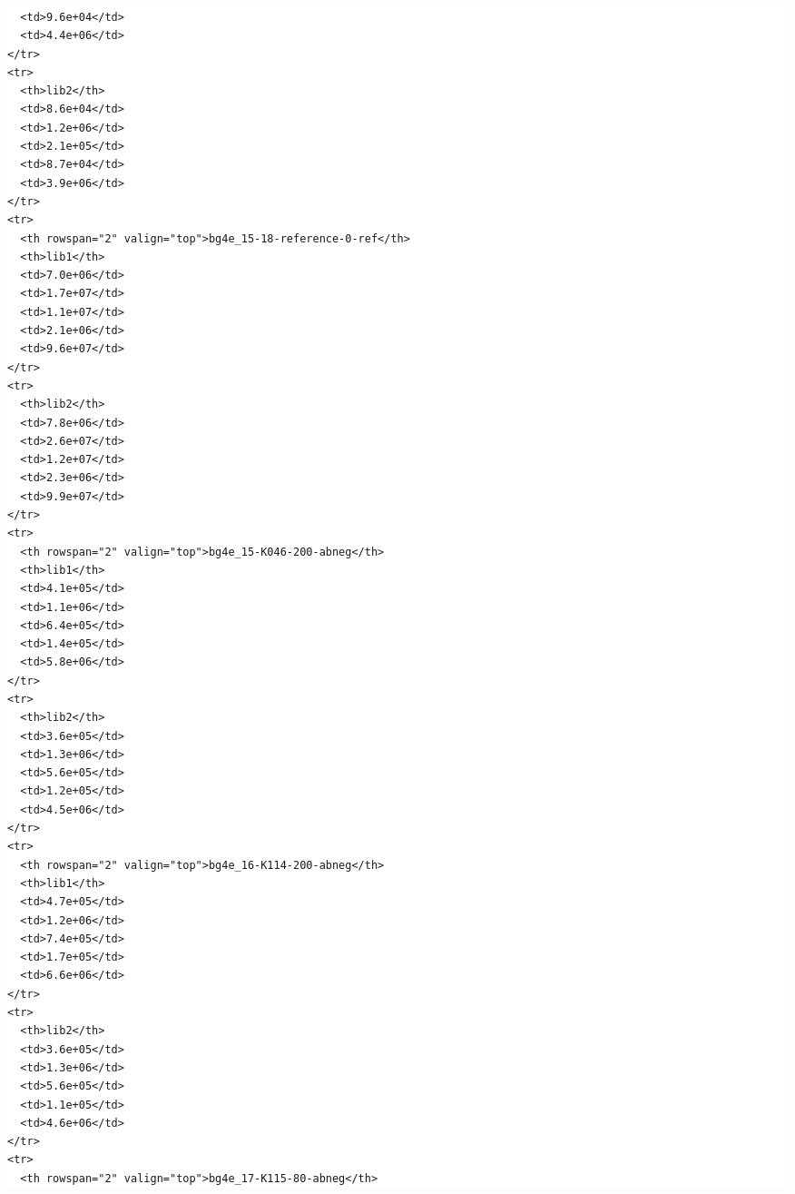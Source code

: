       <td>9.6e+04</td>
      <td>4.4e+06</td>
    </tr>
    <tr>
      <th>lib2</th>
      <td>8.6e+04</td>
      <td>1.2e+06</td>
      <td>2.1e+05</td>
      <td>8.7e+04</td>
      <td>3.9e+06</td>
    </tr>
    <tr>
      <th rowspan="2" valign="top">bg4e_15-18-reference-0-ref</th>
      <th>lib1</th>
      <td>7.0e+06</td>
      <td>1.7e+07</td>
      <td>1.1e+07</td>
      <td>2.1e+06</td>
      <td>9.6e+07</td>
    </tr>
    <tr>
      <th>lib2</th>
      <td>7.8e+06</td>
      <td>2.6e+07</td>
      <td>1.2e+07</td>
      <td>2.3e+06</td>
      <td>9.9e+07</td>
    </tr>
    <tr>
      <th rowspan="2" valign="top">bg4e_15-K046-200-abneg</th>
      <th>lib1</th>
      <td>4.1e+05</td>
      <td>1.1e+06</td>
      <td>6.4e+05</td>
      <td>1.4e+05</td>
      <td>5.8e+06</td>
    </tr>
    <tr>
      <th>lib2</th>
      <td>3.6e+05</td>
      <td>1.3e+06</td>
      <td>5.6e+05</td>
      <td>1.2e+05</td>
      <td>4.5e+06</td>
    </tr>
    <tr>
      <th rowspan="2" valign="top">bg4e_16-K114-200-abneg</th>
      <th>lib1</th>
      <td>4.7e+05</td>
      <td>1.2e+06</td>
      <td>7.4e+05</td>
      <td>1.7e+05</td>
      <td>6.6e+06</td>
    </tr>
    <tr>
      <th>lib2</th>
      <td>3.6e+05</td>
      <td>1.3e+06</td>
      <td>5.6e+05</td>
      <td>1.1e+05</td>
      <td>4.6e+06</td>
    </tr>
    <tr>
      <th rowspan="2" valign="top">bg4e_17-K115-80-abneg</th>